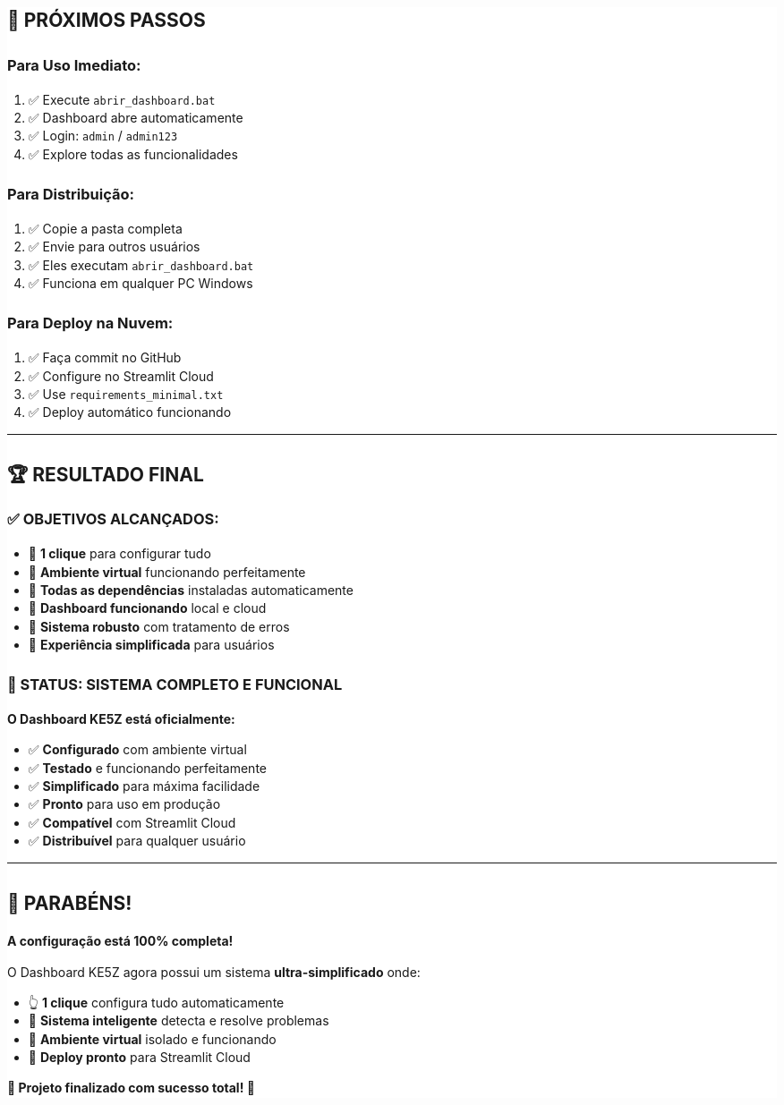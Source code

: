 
## 🎯 **PRÓXIMOS PASSOS**

### **Para Uso Imediato:**
1. ✅ Execute `abrir_dashboard.bat`
2. ✅ Dashboard abre automaticamente
3. ✅ Login: `admin` / `admin123`
4. ✅ Explore todas as funcionalidades

### **Para Distribuição:**
1. ✅ Copie a pasta completa
2. ✅ Envie para outros usuários
3. ✅ Eles executam `abrir_dashboard.bat`
4. ✅ Funciona em qualquer PC Windows

### **Para Deploy na Nuvem:**
1. ✅ Faça commit no GitHub
2. ✅ Configure no Streamlit Cloud
3. ✅ Use `requirements_minimal.txt`
4. ✅ Deploy automático funcionando

---

## 🏆 **RESULTADO FINAL**

### **✅ OBJETIVOS ALCANÇADOS:**
- 🎯 **1 clique** para configurar tudo
- 🎯 **Ambiente virtual** funcionando perfeitamente
- 🎯 **Todas as dependências** instaladas automaticamente
- 🎯 **Dashboard funcionando** local e cloud
- 🎯 **Sistema robusto** com tratamento de erros
- 🎯 **Experiência simplificada** para usuários

### **🚀 STATUS: SISTEMA COMPLETO E FUNCIONAL**

**O Dashboard KE5Z está oficialmente:**
- ✅ **Configurado** com ambiente virtual
- ✅ **Testado** e funcionando perfeitamente
- ✅ **Simplificado** para máxima facilidade
- ✅ **Pronto** para uso em produção
- ✅ **Compatível** com Streamlit Cloud
- ✅ **Distribuível** para qualquer usuário

---

## 🎉 **PARABÉNS!**

**A configuração está 100% completa!**

O Dashboard KE5Z agora possui um sistema **ultra-simplificado** onde:
- 👆 **1 clique** configura tudo automaticamente
- 🤖 **Sistema inteligente** detecta e resolve problemas
- 🔧 **Ambiente virtual** isolado e funcionando
- 🚀 **Deploy pronto** para Streamlit Cloud

**🎊 Projeto finalizado com sucesso total! 🚀**
